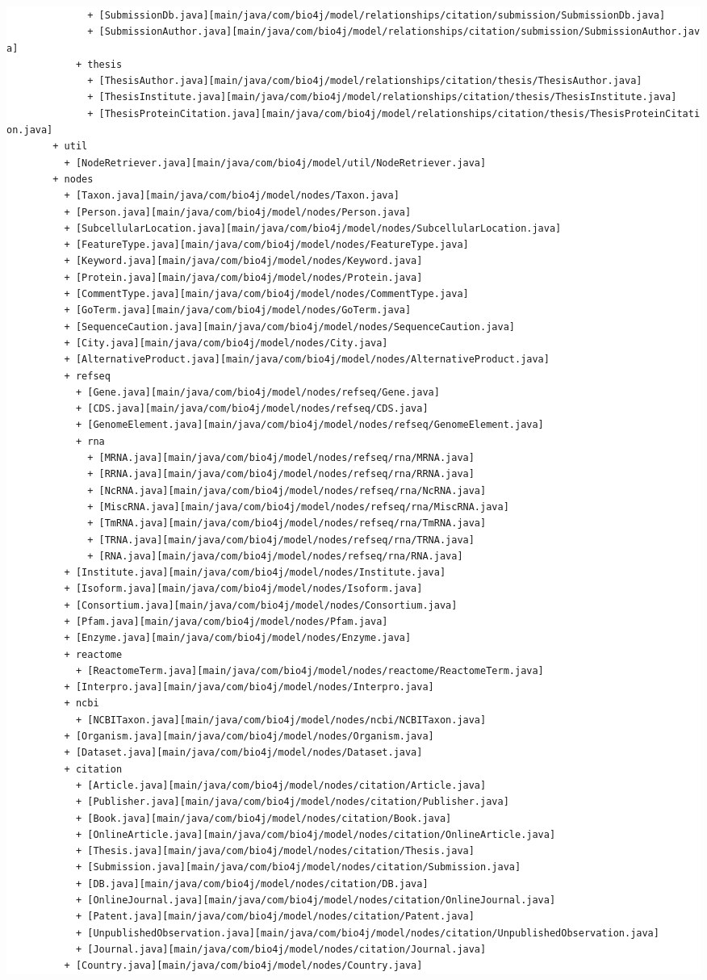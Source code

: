                   + [SubmissionDb.java][main/java/com/bio4j/model/relationships/citation/submission/SubmissionDb.java]
                  + [SubmissionAuthor.java][main/java/com/bio4j/model/relationships/citation/submission/SubmissionAuthor.java]
                + thesis
                  + [ThesisAuthor.java][main/java/com/bio4j/model/relationships/citation/thesis/ThesisAuthor.java]
                  + [ThesisInstitute.java][main/java/com/bio4j/model/relationships/citation/thesis/ThesisInstitute.java]
                  + [ThesisProteinCitation.java][main/java/com/bio4j/model/relationships/citation/thesis/ThesisProteinCitation.java]
            + util
              + [NodeRetriever.java][main/java/com/bio4j/model/util/NodeRetriever.java]
            + nodes
              + [Taxon.java][main/java/com/bio4j/model/nodes/Taxon.java]
              + [Person.java][main/java/com/bio4j/model/nodes/Person.java]
              + [SubcellularLocation.java][main/java/com/bio4j/model/nodes/SubcellularLocation.java]
              + [FeatureType.java][main/java/com/bio4j/model/nodes/FeatureType.java]
              + [Keyword.java][main/java/com/bio4j/model/nodes/Keyword.java]
              + [Protein.java][main/java/com/bio4j/model/nodes/Protein.java]
              + [CommentType.java][main/java/com/bio4j/model/nodes/CommentType.java]
              + [GoTerm.java][main/java/com/bio4j/model/nodes/GoTerm.java]
              + [SequenceCaution.java][main/java/com/bio4j/model/nodes/SequenceCaution.java]
              + [City.java][main/java/com/bio4j/model/nodes/City.java]
              + [AlternativeProduct.java][main/java/com/bio4j/model/nodes/AlternativeProduct.java]
              + refseq
                + [Gene.java][main/java/com/bio4j/model/nodes/refseq/Gene.java]
                + [CDS.java][main/java/com/bio4j/model/nodes/refseq/CDS.java]
                + [GenomeElement.java][main/java/com/bio4j/model/nodes/refseq/GenomeElement.java]
                + rna
                  + [MRNA.java][main/java/com/bio4j/model/nodes/refseq/rna/MRNA.java]
                  + [RRNA.java][main/java/com/bio4j/model/nodes/refseq/rna/RRNA.java]
                  + [NcRNA.java][main/java/com/bio4j/model/nodes/refseq/rna/NcRNA.java]
                  + [MiscRNA.java][main/java/com/bio4j/model/nodes/refseq/rna/MiscRNA.java]
                  + [TmRNA.java][main/java/com/bio4j/model/nodes/refseq/rna/TmRNA.java]
                  + [TRNA.java][main/java/com/bio4j/model/nodes/refseq/rna/TRNA.java]
                  + [RNA.java][main/java/com/bio4j/model/nodes/refseq/rna/RNA.java]
              + [Institute.java][main/java/com/bio4j/model/nodes/Institute.java]
              + [Isoform.java][main/java/com/bio4j/model/nodes/Isoform.java]
              + [Consortium.java][main/java/com/bio4j/model/nodes/Consortium.java]
              + [Pfam.java][main/java/com/bio4j/model/nodes/Pfam.java]
              + [Enzyme.java][main/java/com/bio4j/model/nodes/Enzyme.java]
              + reactome
                + [ReactomeTerm.java][main/java/com/bio4j/model/nodes/reactome/ReactomeTerm.java]
              + [Interpro.java][main/java/com/bio4j/model/nodes/Interpro.java]
              + ncbi
                + [NCBITaxon.java][main/java/com/bio4j/model/nodes/ncbi/NCBITaxon.java]
              + [Organism.java][main/java/com/bio4j/model/nodes/Organism.java]
              + [Dataset.java][main/java/com/bio4j/model/nodes/Dataset.java]
              + citation
                + [Article.java][main/java/com/bio4j/model/nodes/citation/Article.java]
                + [Publisher.java][main/java/com/bio4j/model/nodes/citation/Publisher.java]
                + [Book.java][main/java/com/bio4j/model/nodes/citation/Book.java]
                + [OnlineArticle.java][main/java/com/bio4j/model/nodes/citation/OnlineArticle.java]
                + [Thesis.java][main/java/com/bio4j/model/nodes/citation/Thesis.java]
                + [Submission.java][main/java/com/bio4j/model/nodes/citation/Submission.java]
                + [DB.java][main/java/com/bio4j/model/nodes/citation/DB.java]
                + [OnlineJournal.java][main/java/com/bio4j/model/nodes/citation/OnlineJournal.java]
                + [Patent.java][main/java/com/bio4j/model/nodes/citation/Patent.java]
                + [UnpublishedObservation.java][main/java/com/bio4j/model/nodes/citation/UnpublishedObservation.java]
                + [Journal.java][main/java/com/bio4j/model/nodes/citation/Journal.java]
              + [Country.java][main/java/com/bio4j/model/nodes/Country.java]


[main/java/com/bio4j/model/Relationship.java]: ../Relationship.java.md
[main/java/com/bio4j/model/Node.java]: ../Node.java.md
[main/java/com/bio4j/model/enums/UniprotDBXref.java]: ../enums/UniprotDBXref.java.md
[main/java/com/bio4j/model/relationships/uniref/UniRef100Member.java]: ../relationships/uniref/UniRef100Member.java.md
[main/java/com/bio4j/model/relationships/uniref/Uniref50Member.java]: ../relationships/uniref/Uniref50Member.java.md
[main/java/com/bio4j/model/relationships/uniref/UniRef90Member.java]: ../relationships/uniref/UniRef90Member.java.md
[main/java/com/bio4j/model/relationships/TaxonParent.java]: ../relationships/TaxonParent.java.md
[main/java/com/bio4j/model/relationships/InstituteCountry.java]: ../relationships/InstituteCountry.java.md
[main/java/com/bio4j/model/relationships/sc/ErroneousTranslation.java]: ../relationships/sc/ErroneousTranslation.java.md
[main/java/com/bio4j/model/relationships/sc/ErroneousTermination.java]: ../relationships/sc/ErroneousTermination.java.md
[main/java/com/bio4j/model/relationships/sc/ErroneousInitiation.java]: ../relationships/sc/ErroneousInitiation.java.md
[main/java/com/bio4j/model/relationships/sc/Frameshift.java]: ../relationships/sc/Frameshift.java.md
[main/java/com/bio4j/model/relationships/sc/ErroneousGeneModelPrediction.java]: ../relationships/sc/ErroneousGeneModelPrediction.java.md
[main/java/com/bio4j/model/relationships/sc/MiscellaneousDiscrepancy.java]: ../relationships/sc/MiscellaneousDiscrepancy.java.md
[main/java/com/bio4j/model/relationships/go/NegativelyRegulatesGo.java]: ../relationships/go/NegativelyRegulatesGo.java.md
[main/java/com/bio4j/model/relationships/go/RegulatesGo.java]: ../relationships/go/RegulatesGo.java.md
[main/java/com/bio4j/model/relationships/go/HasPartOfGo.java]: ../relationships/go/HasPartOfGo.java.md
[main/java/com/bio4j/model/relationships/go/PositivelyRegulatesGo.java]: ../relationships/go/PositivelyRegulatesGo.java.md
[main/java/com/bio4j/model/relationships/go/PartOfGo.java]: ../relationships/go/PartOfGo.java.md
[main/java/com/bio4j/model/relationships/go/IsAGo.java]: ../relationships/go/IsAGo.java.md
[main/java/com/bio4j/model/relationships/SubcellularLocationParent.java]: ../relationships/SubcellularLocationParent.java.md
[main/java/com/bio4j/model/relationships/refseq/GenomeElementTRna.java]: ../relationships/refseq/GenomeElementTRna.java.md
[main/java/com/bio4j/model/relationships/refseq/GenomeElementMiscRna.java]: ../relationships/refseq/GenomeElementMiscRna.java.md
[main/java/com/bio4j/model/relationships/refseq/GenomeElementTmRna.java]: ../relationships/refseq/GenomeElementTmRna.java.md
[main/java/com/bio4j/model/relationships/refseq/GenomeElementNcRna.java]: ../relationships/refseq/GenomeElementNcRna.java.md
[main/java/com/bio4j/model/relationships/refseq/GenomeElementGene.java]: ../relationships/refseq/GenomeElementGene.java.md
[main/java/com/bio4j/model/relationships/refseq/GenomeElementMRna.java]: ../relationships/refseq/GenomeElementMRna.java.md
[main/java/com/bio4j/model/relationships/refseq/GenomeElementRRna.java]: ../relationships/refseq/GenomeElementRRna.java.md
[main/java/com/bio4j/model/relationships/refseq/GenomeElementCDS.java]: ../relationships/refseq/GenomeElementCDS.java.md
[main/java/com/bio4j/model/relationships/IsoformEventGenerator.java]: ../relationships/IsoformEventGenerator.java.md
[main/java/com/bio4j/model/relationships/ncbi/NCBITaxonParent.java]: ../relationships/ncbi/NCBITaxonParent.java.md
[main/java/com/bio4j/model/relationships/ncbi/NCBITaxon.java]: ../relationships/ncbi/NCBITaxon.java.md
[main/java/com/bio4j/model/relationships/protein/ProteinIsoform.java]: ../relationships/protein/ProteinIsoform.java.md
[main/java/com/bio4j/model/relationships/protein/ProteinFrameshift.java]: ../relationships/protein/ProteinFrameshift.java.md
[main/java/com/bio4j/model/relationships/protein/ProteinKeyword.java]: ../relationships/protein/ProteinKeyword.java.md
[main/java/com/bio4j/model/relationships/protein/ProteinDataset.java]: ../relationships/protein/ProteinDataset.java.md
[main/java/com/bio4j/model/relationships/protein/ProteinEnzymaticActivity.java]: ../relationships/protein/ProteinEnzymaticActivity.java.md
[main/java/com/bio4j/model/relationships/protein/ProteinReactome.java]: ../relationships/protein/ProteinReactome.java.md
[main/java/com/bio4j/model/relationships/protein/ProteinGo.java]: ../relationships/protein/ProteinGo.java.md
[main/java/com/bio4j/model/relationships/protein/ProteinOrganism.java]: ../relationships/protein/ProteinOrganism.java.md
[main/java/com/bio4j/model/relationships/protein/ProteinErroneousInitiation.java]: ../relationships/protein/ProteinErroneousInitiation.java.md
[main/java/com/bio4j/model/relationships/protein/ProteinPfam.java]: ../relationships/protein/ProteinPfam.java.md
[main/java/com/bio4j/model/relationships/protein/ProteinGenomeElement.java]: ../relationships/protein/ProteinGenomeElement.java.md
[main/java/com/bio4j/model/relationships/protein/ProteinProteinInteraction.java]: ../relationships/protein/ProteinProteinInteraction.java.md
[main/java/com/bio4j/model/relationships/protein/ProteinErroneousTermination.java]: ../relationships/protein/ProteinErroneousTermination.java.md
[main/java/com/bio4j/model/relationships/protein/BasicProteinSequenceCaution.java]: ../relationships/protein/BasicProteinSequenceCaution.java.md
[main/java/com/bio4j/model/relationships/protein/ProteinSubcellularLocation.java]: ../relationships/protein/ProteinSubcellularLocation.java.md
[main/java/com/bio4j/model/relationships/protein/ProteinErroneousTranslation.java]: ../relationships/protein/ProteinErroneousTranslation.java.md
[main/java/com/bio4j/model/relationships/protein/ProteinErroneousGeneModelPrediction.java]: ../relationships/protein/ProteinErroneousGeneModelPrediction.java.md
[main/java/com/bio4j/model/relationships/protein/ProteinIsoformInteraction.java]: ../relationships/protein/ProteinIsoformInteraction.java.md
[main/java/com/bio4j/model/relationships/protein/ProteinMiscellaneousDiscrepancy.java]: ../relationships/protein/ProteinMiscellaneousDiscrepancy.java.md
[main/java/com/bio4j/model/relationships/protein/ProteinInterpro.java]: ../relationships/protein/ProteinInterpro.java.md
[main/java/com/bio4j/model/relationships/comment/OnlineInformationComment.java]: ../relationships/comment/OnlineInformationComment.java.md
[main/java/com/bio4j/model/relationships/comment/CautionComment.java]: ../relationships/comment/CautionComment.java.md
[main/java/com/bio4j/model/relationships/comment/FunctionComment.java]: ../relationships/comment/FunctionComment.java.md
[main/java/com/bio4j/model/relationships/comment/SimilarityComment.java]: ../relationships/comment/SimilarityComment.java.md
[main/java/com/bio4j/model/relationships/comment/BiotechnologyComment.java]: ../relationships/comment/BiotechnologyComment.java.md
[main/java/com/bio4j/model/relationships/comment/TissueSpecificityComment.java]: ../relationships/comment/TissueSpecificityComment.java.md
[main/java/com/bio4j/model/relationships/comment/DevelopmentalStageComment.java]: ../relationships/comment/DevelopmentalStageComment.java.md
[main/java/com/bio4j/model/relationships/comment/EnzymeRegulationComment.java]: ../relationships/comment/EnzymeRegulationComment.java.md
[main/java/com/bio4j/model/relationships/comment/AllergenComment.java]: ../relationships/comment/AllergenComment.java.md
[main/java/com/bio4j/model/relationships/comment/SubunitComment.java]: ../relationships/comment/SubunitComment.java.md
[main/java/com/bio4j/model/relationships/comment/InductionComment.java]: ../relationships/comment/InductionComment.java.md
[main/java/com/bio4j/model/relationships/comment/CatalyticActivityComment.java]: ../relationships/comment/CatalyticActivityComment.java.md
[main/java/com/bio4j/model/relationships/comment/PharmaceuticalComment.java]: ../relationships/comment/PharmaceuticalComment.java.md
[main/java/com/bio4j/model/relationships/comment/ToxicDoseComment.java]: ../relationships/comment/ToxicDoseComment.java.md
[main/java/com/bio4j/model/relationships/comment/RnaEditingComment.java]: ../relationships/comment/RnaEditingComment.java.md
[main/java/com/bio4j/model/relationships/comment/PathwayComment.java]: ../relationships/comment/PathwayComment.java.md
[main/java/com/bio4j/model/relationships/comment/MiscellaneousComment.java]: ../relationships/comment/MiscellaneousComment.java.md
[main/java/com/bio4j/model/relationships/comment/PostTransactionalModificationComment.java]: ../relationships/comment/PostTransactionalModificationComment.java.md
[main/java/com/bio4j/model/relationships/comment/DisruptionPhenotypeComment.java]: ../relationships/comment/DisruptionPhenotypeComment.java.md
[main/java/com/bio4j/model/relationships/comment/DomainComment.java]: ../relationships/comment/DomainComment.java.md
[main/java/com/bio4j/model/relationships/comment/PolymorphismComment.java]: ../relationships/comment/PolymorphismComment.java.md
[main/java/com/bio4j/model/relationships/comment/CofactorComment.java]: ../relationships/comment/CofactorComment.java.md
[main/java/com/bio4j/model/relationships/comment/BasicComment.java]: ../relationships/comment/BasicComment.java.md
[main/java/com/bio4j/model/relationships/comment/DiseaseComment.java]: ../relationships/comment/DiseaseComment.java.md
[main/java/com/bio4j/model/relationships/comment/MassSpectometryComment.java]: ../relationships/comment/MassSpectometryComment.java.md
[main/java/com/bio4j/model/relationships/comment/BioPhysicoChemicalPropertiesComment.java]: ../relationships/comment/BioPhysicoChemicalPropertiesComment.java.md
[main/java/com/bio4j/model/relationships/aproducts/AlternativeProductInitiation.java]: ../relationships/aproducts/AlternativeProductInitiation.java.md
[main/java/com/bio4j/model/relationships/aproducts/AlternativeProductRibosomalFrameshifting.java]: ../relationships/aproducts/AlternativeProductRibosomalFrameshifting.java.md
[main/java/com/bio4j/model/relationships/aproducts/AlternativeProductSplicing.java]: ../relationships/aproducts/AlternativeProductSplicing.java.md
[main/java/com/bio4j/model/relationships/aproducts/AlternativeProductPromoter.java]: ../relationships/aproducts/AlternativeProductPromoter.java.md
[main/java/com/bio4j/model/relationships/features/SignalPeptideFeature.java]: ../relationships/features/SignalPeptideFeature.java.md
[main/java/com/bio4j/model/relationships/features/NonStandardAminoAcidFeature.java]: ../relationships/features/NonStandardAminoAcidFeature.java.md
[main/java/com/bio4j/model/relationships/features/SpliceVariantFeature.java]: ../relationships/features/SpliceVariantFeature.java.md
[main/java/com/bio4j/model/relationships/features/TransitPeptideFeature.java]: ../relationships/features/TransitPeptideFeature.java.md
[main/java/com/bio4j/model/relationships/features/IntramembraneRegionFeature.java]: ../relationships/features/IntramembraneRegionFeature.java.md
[main/java/com/bio4j/model/relationships/features/ChainFeature.java]: ../relationships/features/ChainFeature.java.md
[main/java/com/bio4j/model/relationships/features/PeptideFeature.java]: ../relationships/features/PeptideFeature.java.md
[main/java/com/bio4j/model/relationships/features/ZincFingerRegionFeature.java]: ../relationships/features/ZincFingerRegionFeature.java.md
[main/java/com/bio4j/model/relationships/features/CalciumBindingRegionFeature.java]: ../relationships/features/CalciumBindingRegionFeature.java.md
[main/java/com/bio4j/model/relationships/features/HelixFeature.java]: ../relationships/features/HelixFeature.java.md
[main/java/com/bio4j/model/relationships/features/SequenceConflictFeature.java]: ../relationships/features/SequenceConflictFeature.java.md
[main/java/com/bio4j/model/relationships/features/DnaBindingFeature.java]: ../relationships/features/DnaBindingFeature.java.md
[main/java/com/bio4j/model/relationships/features/SiteFeature.java]: ../relationships/features/SiteFeature.java.md
[main/java/com/bio4j/model/relationships/features/TransmembraneRegionFeature.java]: ../relationships/features/TransmembraneRegionFeature.java.md
[main/java/com/bio4j/model/relationships/features/NucleotidePhosphateBindingRegionFeature.java]: ../relationships/features/NucleotidePhosphateBindingRegionFeature.java.md
[main/java/com/bio4j/model/relationships/features/NonTerminalResidueFeature.java]: ../relationships/features/NonTerminalResidueFeature.java.md
[main/java/com/bio4j/model/relationships/features/TurnFeature.java]: ../relationships/features/TurnFeature.java.md
[main/java/com/bio4j/model/relationships/features/LipidMoietyBindingRegionFeature.java]: ../relationships/features/LipidMoietyBindingRegionFeature.java.md
[main/java/com/bio4j/model/relationships/features/BindingSiteFeature.java]: ../relationships/features/BindingSiteFeature.java.md
[main/java/com/bio4j/model/relationships/features/InitiatorMethionineFeature.java]: ../relationships/features/InitiatorMethionineFeature.java.md
[main/java/com/bio4j/model/relationships/features/PropeptideFeature.java]: ../relationships/features/PropeptideFeature.java.md
[main/java/com/bio4j/model/relationships/features/SequenceVariantFeature.java]: ../relationships/features/SequenceVariantFeature.java.md
[main/java/com/bio4j/model/relationships/features/MutagenesisSiteFeature.java]: ../relationships/features/MutagenesisSiteFeature.java.md
[main/java/com/bio4j/model/relationships/features/TopologicalDomainFeature.java]: ../relationships/features/TopologicalDomainFeature.java.md
[main/java/com/bio4j/model/relationships/features/UnsureResidueFeature.java]: ../relationships/features/UnsureResidueFeature.java.md
[main/java/com/bio4j/model/relationships/features/DisulfideBondFeature.java]: ../relationships/features/DisulfideBondFeature.java.md
[main/java/com/bio4j/model/relationships/features/NonConsecutiveResiduesFeature.java]: ../relationships/features/NonConsecutiveResiduesFeature.java.md
[main/java/com/bio4j/model/relationships/features/RegionOfInterestFeature.java]: ../relationships/features/RegionOfInterestFeature.java.md
[main/java/com/bio4j/model/relationships/features/MetalIonBindingSiteFeature.java]: ../relationships/features/MetalIonBindingSiteFeature.java.md
[main/java/com/bio4j/model/relationships/features/GlycosylationSiteFeature.java]: ../relationships/features/GlycosylationSiteFeature.java.md
[main/java/com/bio4j/model/relationships/features/CoiledCoilRegionFeature.java]: ../relationships/features/CoiledCoilRegionFeature.java.md
[main/java/com/bio4j/model/relationships/features/CompositionallyBiasedRegionFeature.java]: ../relationships/features/CompositionallyBiasedRegionFeature.java.md
[main/java/com/bio4j/model/relationships/features/CrossLinkFeature.java]: ../relationships/features/CrossLinkFeature.java.md
[main/java/com/bio4j/model/relationships/features/StrandFeature.java]: ../relationships/features/StrandFeature.java.md
[main/java/com/bio4j/model/relationships/features/DomainFeature.java]: ../relationships/features/DomainFeature.java.md
[main/java/com/bio4j/model/relationships/features/ShortSequenceMotifFeature.java]: ../relationships/features/ShortSequenceMotifFeature.java.md
[main/java/com/bio4j/model/relationships/features/RepeatFeature.java]: ../relationships/features/RepeatFeature.java.md
[main/java/com/bio4j/model/relationships/features/ModifiedResidueFeature.java]: ../relationships/features/ModifiedResidueFeature.java.md
[main/java/com/bio4j/model/relationships/features/ActiveSiteFeature.java]: ../relationships/features/ActiveSiteFeature.java.md
[main/java/com/bio4j/model/relationships/features/BasicFeature.java]: ../relationships/features/BasicFeature.java.md
[main/java/com/bio4j/model/relationships/citation/book/BookCity.java]: ../relationships/citation/book/BookCity.java.md
[main/java/com/bio4j/model/relationships/citation/book/BookPublisher.java]: ../relationships/citation/book/BookPublisher.java.md
[main/java/com/bio4j/model/relationships/citation/book/BookEditor.java]: ../relationships/citation/book/BookEditor.java.md
[main/java/com/bio4j/model/relationships/citation/book/BookProteinCitation.java]: ../relationships/citation/book/BookProteinCitation.java.md
[main/java/com/bio4j/model/relationships/citation/book/BookAuthor.java]: ../relationships/citation/book/BookAuthor.java.md
[main/java/com/bio4j/model/relationships/citation/patent/PatentAuthor.java]: ../relationships/citation/patent/PatentAuthor.java.md
[main/java/com/bio4j/model/relationships/citation/patent/PatentProteinCitation.java]: ../relationships/citation/patent/PatentProteinCitation.java.md
[main/java/com/bio4j/model/relationships/citation/article/ArticleAuthor.java]: ../relationships/citation/article/ArticleAuthor.java.md
[main/java/com/bio4j/model/relationships/citation/article/ArticleProteinCitation.java]: ../relationships/citation/article/ArticleProteinCitation.java.md
[main/java/com/bio4j/model/relationships/citation/article/ArticleJournal.java]: ../relationships/citation/article/ArticleJournal.java.md
[main/java/com/bio4j/model/relationships/citation/uo/UnpublishedObservationAuthor.java]: ../relationships/citation/uo/UnpublishedObservationAuthor.java.md
[main/java/com/bio4j/model/relationships/citation/uo/UnpublishedObservationProteinCitation.java]: ../relationships/citation/uo/UnpublishedObservationProteinCitation.java.md
[main/java/com/bio4j/model/relationships/citation/onarticle/OnlineArticleJournal.java]: ../relationships/citation/onarticle/OnlineArticleJournal.java.md
[main/java/com/bio4j/model/relationships/citation/onarticle/OnlineArticleAuthor.java]: ../relationships/citation/onarticle/OnlineArticleAuthor.java.md
[main/java/com/bio4j/model/relationships/citation/onarticle/OnlineArticleProteinCitation.java]: ../relationships/citation/onarticle/OnlineArticleProteinCitation.java.md
[main/java/com/bio4j/model/relationships/citation/submission/SubmissionProteinCitation.java]: ../relationships/citation/submission/SubmissionProteinCitation.java.md
[main/java/com/bio4j/model/relationships/citation/submission/SubmissionDb.java]: ../relationships/citation/submission/SubmissionDb.java.md
[main/java/com/bio4j/model/relationships/citation/submission/SubmissionAuthor.java]: ../relationships/citation/submission/SubmissionAuthor.java.md
[main/java/com/bio4j/model/relationships/citation/thesis/ThesisAuthor.java]: ../relationships/citation/thesis/ThesisAuthor.java.md
[main/java/com/bio4j/model/relationships/citation/thesis/ThesisInstitute.java]: ../relationships/citation/thesis/ThesisInstitute.java.md
[main/java/com/bio4j/model/relationships/citation/thesis/ThesisProteinCitation.java]: ../relationships/citation/thesis/ThesisProteinCitation.java.md
[main/java/com/bio4j/model/util/NodeRetriever.java]: NodeRetriever.java.md
[main/java/com/bio4j/model/nodes/Taxon.java]: ../nodes/Taxon.java.md
[main/java/com/bio4j/model/nodes/Person.java]: ../nodes/Person.java.md
[main/java/com/bio4j/model/nodes/SubcellularLocation.java]: ../nodes/SubcellularLocation.java.md
[main/java/com/bio4j/model/nodes/FeatureType.java]: ../nodes/FeatureType.java.md
[main/java/com/bio4j/model/nodes/Keyword.java]: ../nodes/Keyword.java.md
[main/java/com/bio4j/model/nodes/Protein.java]: ../nodes/Protein.java.md
[main/java/com/bio4j/model/nodes/CommentType.java]: ../nodes/CommentType.java.md
[main/java/com/bio4j/model/nodes/GoTerm.java]: ../nodes/GoTerm.java.md
[main/java/com/bio4j/model/nodes/SequenceCaution.java]: ../nodes/SequenceCaution.java.md
[main/java/com/bio4j/model/nodes/City.java]: ../nodes/City.java.md
[main/java/com/bio4j/model/nodes/AlternativeProduct.java]: ../nodes/AlternativeProduct.java.md
[main/java/com/bio4j/model/nodes/refseq/Gene.java]: ../nodes/refseq/Gene.java.md
[main/java/com/bio4j/model/nodes/refseq/CDS.java]: ../nodes/refseq/CDS.java.md
[main/java/com/bio4j/model/nodes/refseq/GenomeElement.java]: ../nodes/refseq/GenomeElement.java.md
[main/java/com/bio4j/model/nodes/refseq/rna/MRNA.java]: ../nodes/refseq/rna/MRNA.java.md
[main/java/com/bio4j/model/nodes/refseq/rna/RRNA.java]: ../nodes/refseq/rna/RRNA.java.md
[main/java/com/bio4j/model/nodes/refseq/rna/NcRNA.java]: ../nodes/refseq/rna/NcRNA.java.md
[main/java/com/bio4j/model/nodes/refseq/rna/MiscRNA.java]: ../nodes/refseq/rna/MiscRNA.java.md
[main/java/com/bio4j/model/nodes/refseq/rna/TmRNA.java]: ../nodes/refseq/rna/TmRNA.java.md
[main/java/com/bio4j/model/nodes/refseq/rna/TRNA.java]: ../nodes/refseq/rna/TRNA.java.md
[main/java/com/bio4j/model/nodes/refseq/rna/RNA.java]: ../nodes/refseq/rna/RNA.java.md
[main/java/com/bio4j/model/nodes/Institute.java]: ../nodes/Institute.java.md
[main/java/com/bio4j/model/nodes/Isoform.java]: ../nodes/Isoform.java.md
[main/java/com/bio4j/model/nodes/Consortium.java]: ../nodes/Consortium.java.md
[main/java/com/bio4j/model/nodes/Pfam.java]: ../nodes/Pfam.java.md
[main/java/com/bio4j/model/nodes/Enzyme.java]: ../nodes/Enzyme.java.md
[main/java/com/bio4j/model/nodes/reactome/ReactomeTerm.java]: ../nodes/reactome/ReactomeTerm.java.md
[main/java/com/bio4j/model/nodes/Interpro.java]: ../nodes/Interpro.java.md
[main/java/com/bio4j/model/nodes/ncbi/NCBITaxon.java]: ../nodes/ncbi/NCBITaxon.java.md
[main/java/com/bio4j/model/nodes/Organism.java]: ../nodes/Organism.java.md
[main/java/com/bio4j/model/nodes/Dataset.java]: ../nodes/Dataset.java.md
[main/java/com/bio4j/model/nodes/citation/Article.java]: ../nodes/citation/Article.java.md
[main/java/com/bio4j/model/nodes/citation/Publisher.java]: ../nodes/citation/Publisher.java.md
[main/java/com/bio4j/model/nodes/citation/Book.java]: ../nodes/citation/Book.java.md
[main/java/com/bio4j/model/nodes/citation/OnlineArticle.java]: ../nodes/citation/OnlineArticle.java.md
[main/java/com/bio4j/model/nodes/citation/Thesis.java]: ../nodes/citation/Thesis.java.md
[main/java/com/bio4j/model/nodes/citation/Submission.java]: ../nodes/citation/Submission.java.md
[main/java/com/bio4j/model/nodes/citation/DB.java]: ../nodes/citation/DB.java.md
[main/java/com/bio4j/model/nodes/citation/OnlineJournal.java]: ../nodes/citation/OnlineJournal.java.md
[main/java/com/bio4j/model/nodes/citation/Patent.java]: ../nodes/citation/Patent.java.md
[main/java/com/bio4j/model/nodes/citation/UnpublishedObservation.java]: ../nodes/citation/UnpublishedObservation.java.md
[main/java/com/bio4j/model/nodes/citation/Journal.java]: ../nodes/citation/Journal.java.md
[main/java/com/bio4j/model/nodes/Country.java]: ../nodes/Country.java.md